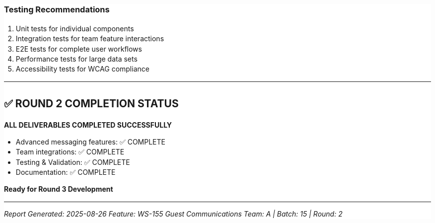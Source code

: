 ### Testing Recommendations
1. Unit tests for individual components
2. Integration tests for team feature interactions
3. E2E tests for complete user workflows
4. Performance tests for large data sets
5. Accessibility tests for WCAG compliance

---

## ✅ ROUND 2 COMPLETION STATUS

**ALL DELIVERABLES COMPLETED SUCCESSFULLY**

- Advanced messaging features: ✅ COMPLETE
- Team integrations: ✅ COMPLETE  
- Testing & Validation: ✅ COMPLETE
- Documentation: ✅ COMPLETE

**Ready for Round 3 Development**

---

*Report Generated: 2025-08-26*
*Feature: WS-155 Guest Communications*
*Team: A | Batch: 15 | Round: 2*